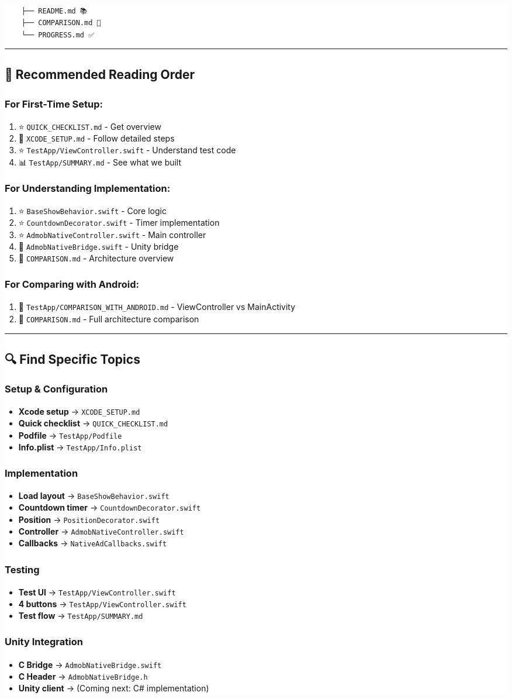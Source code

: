 ```
    ├── README.md 📚
    ├── COMPARISON.md 🔄
    └── PROGRESS.md ✅
```

---

## 🎯 Recommended Reading Order

### For First-Time Setup:
1. ⭐ `QUICK_CHECKLIST.md` - Get overview
2. 📖 `XCODE_SETUP.md` - Follow detailed steps
3. ⭐ `TestApp/ViewController.swift` - Understand test code
4. 📊 `TestApp/SUMMARY.md` - See what we built

### For Understanding Implementation:
1. ⭐ `BaseShowBehavior.swift` - Core logic
2. ⭐ `CountdownDecorator.swift` - Timer implementation
3. ⭐ `AdmobNativeController.swift` - Main controller
4. 🌉 `AdmobNativeBridge.swift` - Unity bridge
5. 🔄 `COMPARISON.md` - Architecture overview

### For Comparing with Android:
1. 🔄 `TestApp/COMPARISON_WITH_ANDROID.md` - ViewController vs MainActivity
2. 🔄 `COMPARISON.md` - Full architecture comparison

---

## 🔍 Find Specific Topics

### Setup & Configuration
- **Xcode setup** → `XCODE_SETUP.md`
- **Quick checklist** → `QUICK_CHECKLIST.md`
- **Podfile** → `TestApp/Podfile`
- **Info.plist** → `TestApp/Info.plist`

### Implementation
- **Load layout** → `BaseShowBehavior.swift`
- **Countdown timer** → `CountdownDecorator.swift`
- **Position** → `PositionDecorator.swift`
- **Controller** → `AdmobNativeController.swift`
- **Callbacks** → `NativeAdCallbacks.swift`

### Testing
- **Test UI** → `TestApp/ViewController.swift`
- **4 buttons** → `TestApp/ViewController.swift`
- **Test flow** → `TestApp/SUMMARY.md`

### Unity Integration
- **C Bridge** → `AdmobNativeBridge.swift`
- **C Header** → `AdmobNativeBridge.h`
- **Unity client** → (Coming next: C# implementation)

